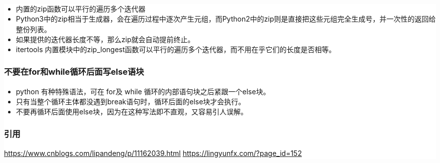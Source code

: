* 内置的zip函数可以平行的遍历多个迭代器
* Python3中的zip相当于生成器，会在遍历过程中逐次产生元组，而Python2中的zip则是直接把这些元组完全生成号，并一次性的返回给整份列表。
* 如果提供的迭代器长度不等，那么zip就会自动提前终止。
* itertools 内置模块中的zip_longest函数可以平行的遍历多个迭代器，而不用在乎它们的长度是否相等。


### 不要在for和while循环后面写else语块

* python 有种特殊语法，可在 for及 while 循环的内部语句块之后紧跟一个else块。
* 只有当整个循环主体都没遇到break语句时，循环后面的else块才会执行。
* 不要再循环后面使用else块，因为在这种写法即不直观，又容易引人误解。




### 引用
https://www.cnblogs.com/lipandeng/p/11162039.html
https://lingyunfx.com/?page_id=152
